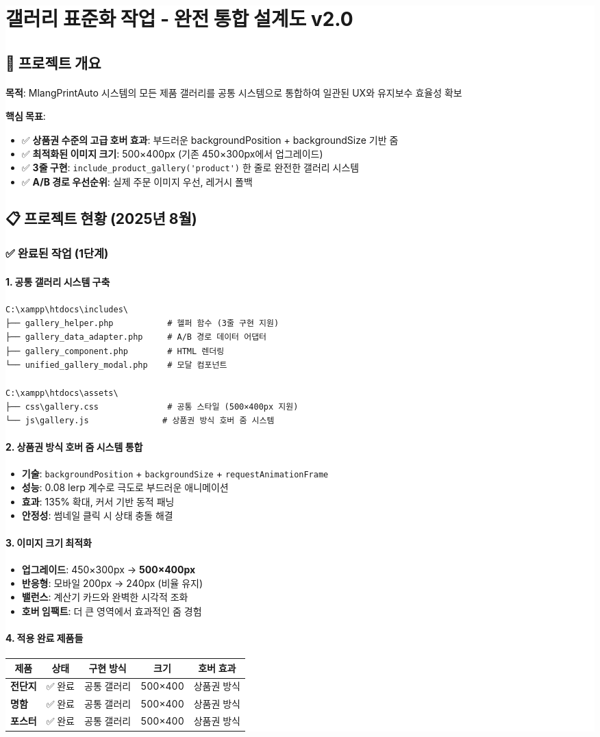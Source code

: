 # 갤러리 표준화 작업 - 완전 통합 설계도 v2.0
## 🎯 프로젝트 개요

**목적**: MlangPrintAuto 시스템의 모든 제품 갤러리를 공통 시스템으로 통합하여 일관된 UX와 유지보수 효율성 확보

**핵심 목표**:
- ✅ **상품권 수준의 고급 호버 효과**: 부드러운 backgroundPosition + backgroundSize 기반 줌
- ✅ **최적화된 이미지 크기**: 500×400px (기존 450×300px에서 업그레이드)
- ✅ **3줄 구현**: `include_product_gallery('product')` 한 줄로 완전한 갤러리 시스템
- ✅ **A/B 경로 우선순위**: 실제 주문 이미지 우선, 레거시 폴백

## 📋 프로젝트 현황 (2025년 8월)

### ✅ 완료된 작업 (1단계)

#### **1. 공통 갤러리 시스템 구축**
```
C:\xampp\htdocs\includes\
├── gallery_helper.php           # 헬퍼 함수 (3줄 구현 지원)
├── gallery_data_adapter.php     # A/B 경로 데이터 어댑터
├── gallery_component.php        # HTML 렌더링
└── unified_gallery_modal.php    # 모달 컴포넌트

C:\xampp\htdocs\assets\
├── css\gallery.css              # 공통 스타일 (500×400px 지원)
└── js\gallery.js               # 상품권 방식 호버 줌 시스템
```

#### **2. 상품권 방식 호버 줌 시스템 통합**
- **기술**: `backgroundPosition` + `backgroundSize` + `requestAnimationFrame`
- **성능**: 0.08 lerp 계수로 극도로 부드러운 애니메이션
- **효과**: 135% 확대, 커서 기반 동적 패닝
- **안정성**: 썸네일 클릭 시 상태 충돌 해결

#### **3. 이미지 크기 최적화**
- **업그레이드**: 450×300px → **500×400px**
- **반응형**: 모바일 200px → 240px (비율 유지)
- **밸런스**: 계산기 카드와 완벽한 시각적 조화
- **호버 임팩트**: 더 큰 영역에서 효과적인 줌 경험

#### **4. 적용 완료 제품들**
| 제품 | 상태 | 구현 방식 | 크기 | 호버 효과 |
|------|------|-----------|------|-----------|
| **전단지** | ✅ 완료 | 공통 갤러리 | 500×400 | 상품권 방식 |
| **명함** | ✅ 완료 | 공통 갤러리 | 500×400 | 상품권 방식 |
| **포스터** | ✅ 완료 | 공통 갤러리 | 500×400 | 상품권 방식 |
